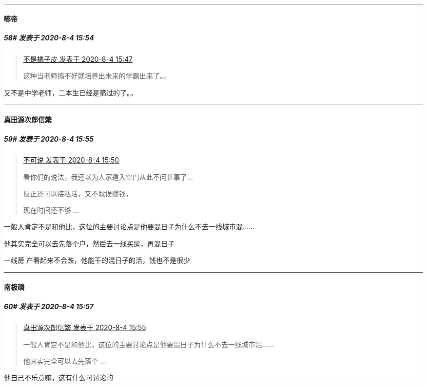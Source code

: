 





-----

####  嘟帝  
##### 58#       发表于 2020-8-4 15:54



<blockquote><a href="httphttps://bbs.saraba1st.com/2b/forum.php?mod=redirect&amp;goto=findpost&amp;pid=48315412&amp;ptid=1953063" target="_blank">不是橘子皮 发表于 2020-8-4 15:47</a>

这种当老师搞不好就培养出未来的学霸出来了。。</blockquote>
又不是中学老师，二本生已经是筛过的了。。







-----

####  真田源次郎信繁  
##### 59#       发表于 2020-8-4 15:55



<blockquote><a href="httphttps://bbs.saraba1st.com/2b/forum.php?mod=redirect&amp;goto=findpost&amp;pid=48315438&amp;ptid=1953063" target="_blank">不可说 发表于 2020-8-4 15:50</a>

看你们的说法，我还以为人家遁入空门从此不问世事了...

反正还可以接私活，又不耽误赚钱，

现在时间还不够 ...</blockquote>
一般人肯定不是和他比，这位的主要讨论点是他要混日子为什么不去一线城市混……

他其实完全可以去先落个户，然后去一线买房，再混日子

一线房 产看起来不会跌，他能干的混日子的活，钱也不是很少







-----

####  南极磷  
##### 60#       发表于 2020-8-4 15:57



<blockquote><a href="httphttps://bbs.saraba1st.com/2b/forum.php?mod=redirect&amp;goto=findpost&amp;pid=48315487&amp;ptid=1953063" target="_blank">真田源次郎信繁 发表于 2020-8-4 15:55</a>

一般人肯定不是和他比，这位的主要讨论点是他要混日子为什么不去一线城市混……

他其实完全可以去先落个 ...</blockquote>
他自己不乐意嘛，这有什么可讨论的
